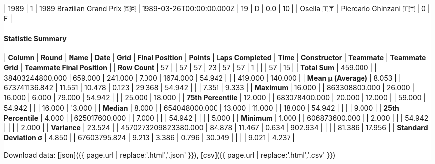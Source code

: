 | 1989 | 1 | 1989 Brazilian Grand Prix 🇧🇷 | 1989-03-26T00:00:00.000Z | 19 | D | 0.0 | 10 |   | Osella 🇮🇹 | [Piercarlo Ghinzani 🇮🇹](/f1/drivers/ghinzani) | 0 | F |

#### Statistic Summary

| **Column** | **Round** | **Name** | **Date** | **Grid** | **Final Position** | **Points** | **Laps Completed** | **Time** | **Constructor** | **Teammate** | **Teammate Grid** | **Teammate Final Position** |
| **Row Count** | 57 |  | 57 | 57 | 23 | 57 | 57 | 1 |  |  | 57 | 15 |
| **Total Sum** | 459.000 |  | 38403244800.000 | 659.000 | 241.000 | 7.000 | 1674.000 | 54.942 |  |  | 419.000 | 140.000 |
| **Mean μ (Average)** | 8.053 |  | 673741136.842 | 11.561 | 10.478 | 0.123 | 29.368 | 54.942 |  |  | 7.351 | 9.333 |
| **Maximum** | 16.000 |  | 863308800.000 | 26.000 | 16.000 | 6.000 | 79.000 | 54.942 |  |  | 25.000 | 18.000 |
| **75th Percentile** | 12.000 |  | 683078400.000 | 20.000 | 12.000 |  | 59.000 | 54.942 |  |  | 16.000 | 13.000 |
| **Median** | 8.000 |  | 654048000.000 | 13.000 | 11.000 |  | 18.000 | 54.942 |  |  |  | 9.000 |
| **25th Percentile** | 4.000 |  | 625017600.000 |  | 7.000 |  |  | 54.942 |  |  |  | 5.000 |
| **Minimum** | 1.000 |  | 606873600.000 |  | 2.000 |  |  | 54.942 |  |  |  | 2.000 |
| **Variance** | 23.524 |  | 4570273209823380.000 | 84.878 | 11.467 | 0.634 | 902.934 |  |  |  | 81.386 | 17.956 |
| **Standard Deviation σ** | 4.850 |  | 67603795.824 | 9.213 | 3.386 | 0.796 | 30.049 |  |  |  | 9.021 | 4.237 |

Download data: [json]({{ page.url | replace:'.html','.json' }}), [csv]({{ page.url | replace:'.html','.csv' }})
